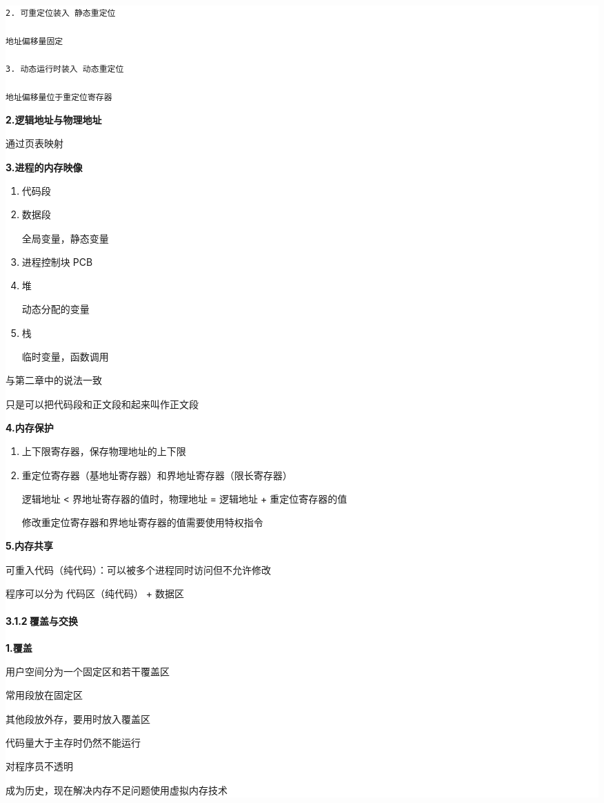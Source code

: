     2. 可重定位装入 静态重定位

    地址偏移量固定

    3. 动态运行时装入 动态重定位

    地址偏移量位于重定位寄存器

**2.逻辑地址与物理地址**

通过页表映射

**3.进程的内存映像**

1. 代码段

2. 数据段

    全局变量，静态变量

3. 进程控制块 PCB

4. 堆

    动态分配的变量

5. 栈

    临时变量，函数调用

与第二章中的说法一致

只是可以把代码段和正文段和起来叫作正文段

**4.内存保护**

1. 上下限寄存器，保存物理地址的上下限

2. 重定位寄存器（基地址寄存器）和界地址寄存器（限长寄存器）

    逻辑地址 < 界地址寄存器的值时，物理地址 = 逻辑地址 + 重定位寄存器的值

    修改重定位寄存器和界地址寄存器的值需要使用特权指令

**5.内存共享**

可重入代码（纯代码）：可以被多个进程同时访问但不允许修改

程序可以分为 代码区（纯代码） + 数据区

#### 3.1.2 覆盖与交换

**1.覆盖**

用户空间分为一个固定区和若干覆盖区

常用段放在固定区

其他段放外存，要用时放入覆盖区

代码量大于主存时仍然不能运行

对程序员不透明

成为历史，现在解决内存不足问题使用虚拟内存技术
